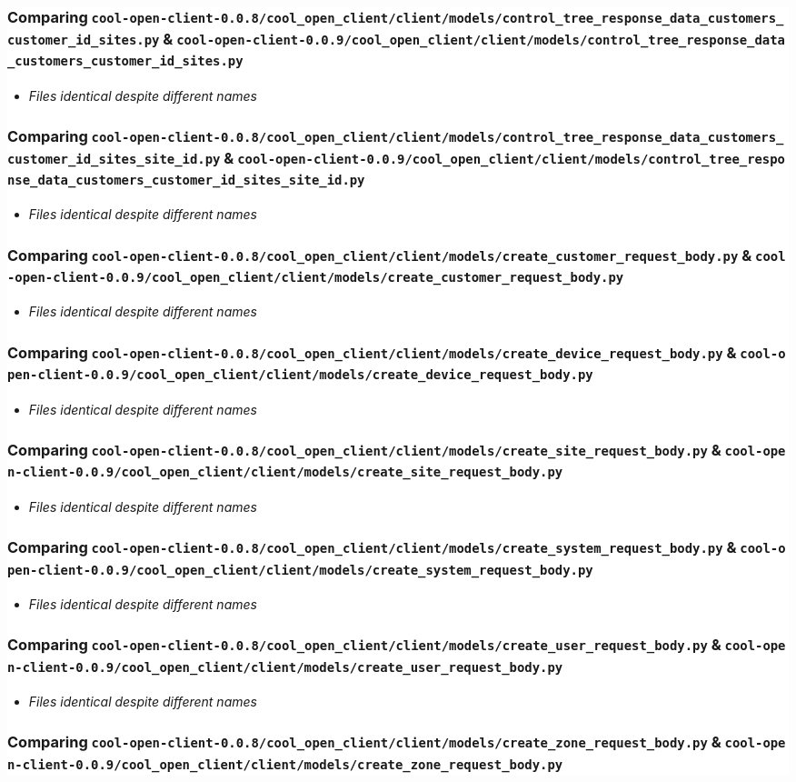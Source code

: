 ### Comparing `cool-open-client-0.0.8/cool_open_client/client/models/control_tree_response_data_customers_customer_id_sites.py` & `cool-open-client-0.0.9/cool_open_client/client/models/control_tree_response_data_customers_customer_id_sites.py`

 * *Files identical despite different names*

### Comparing `cool-open-client-0.0.8/cool_open_client/client/models/control_tree_response_data_customers_customer_id_sites_site_id.py` & `cool-open-client-0.0.9/cool_open_client/client/models/control_tree_response_data_customers_customer_id_sites_site_id.py`

 * *Files identical despite different names*

### Comparing `cool-open-client-0.0.8/cool_open_client/client/models/create_customer_request_body.py` & `cool-open-client-0.0.9/cool_open_client/client/models/create_customer_request_body.py`

 * *Files identical despite different names*

### Comparing `cool-open-client-0.0.8/cool_open_client/client/models/create_device_request_body.py` & `cool-open-client-0.0.9/cool_open_client/client/models/create_device_request_body.py`

 * *Files identical despite different names*

### Comparing `cool-open-client-0.0.8/cool_open_client/client/models/create_site_request_body.py` & `cool-open-client-0.0.9/cool_open_client/client/models/create_site_request_body.py`

 * *Files identical despite different names*

### Comparing `cool-open-client-0.0.8/cool_open_client/client/models/create_system_request_body.py` & `cool-open-client-0.0.9/cool_open_client/client/models/create_system_request_body.py`

 * *Files identical despite different names*

### Comparing `cool-open-client-0.0.8/cool_open_client/client/models/create_user_request_body.py` & `cool-open-client-0.0.9/cool_open_client/client/models/create_user_request_body.py`

 * *Files identical despite different names*

### Comparing `cool-open-client-0.0.8/cool_open_client/client/models/create_zone_request_body.py` & `cool-open-client-0.0.9/cool_open_client/client/models/create_zone_request_body.py`

